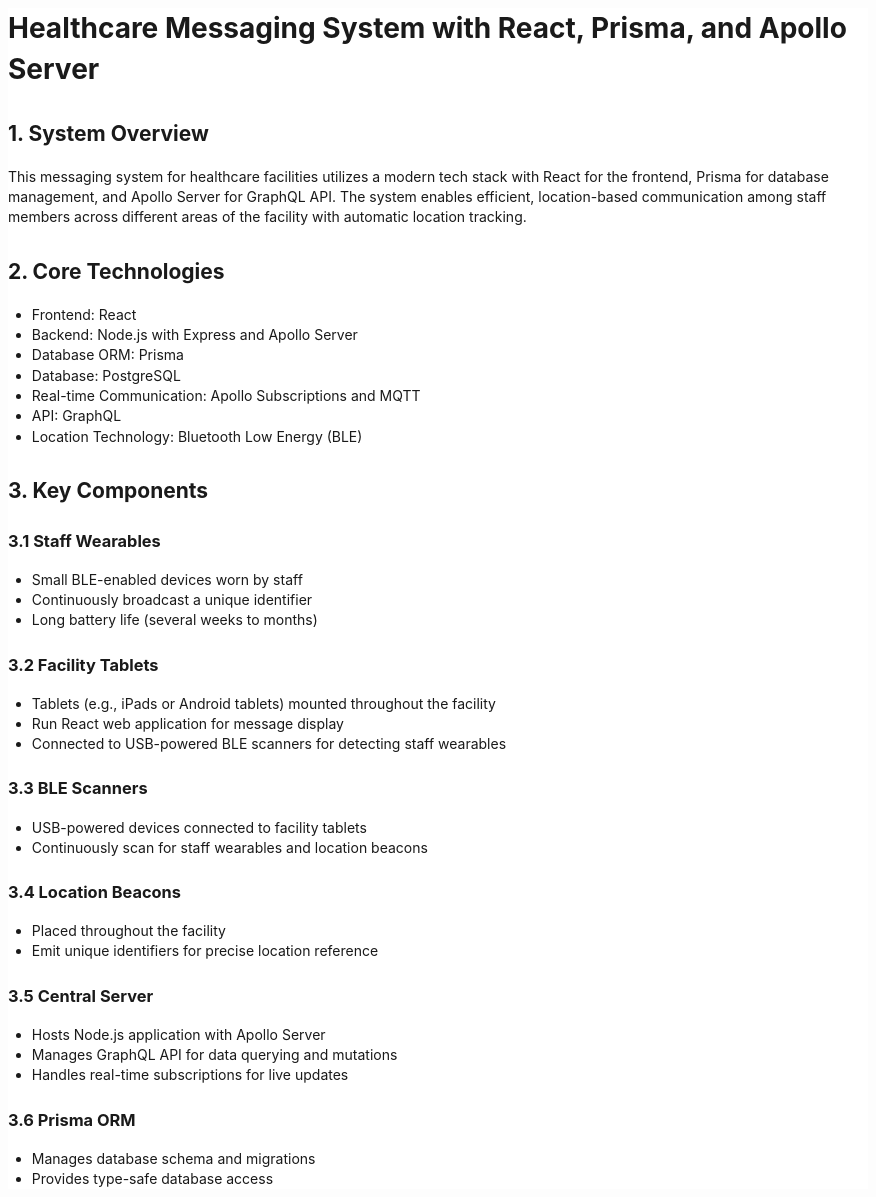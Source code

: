 # Healthcare Messaging System with React, Prisma, and Apollo Server

## 1. System Overview

This messaging system for healthcare facilities utilizes a modern tech stack with React for the frontend, Prisma for database management, and Apollo Server for GraphQL API. The system enables efficient, location-based communication among staff members across different areas of the facility with automatic location tracking.

## 2. Core Technologies

- Frontend: React
- Backend: Node.js with Express and Apollo Server
- Database ORM: Prisma
- Database: PostgreSQL
- Real-time Communication: Apollo Subscriptions and MQTT
- API: GraphQL
- Location Technology: Bluetooth Low Energy (BLE)

## 3. Key Components

### 3.1 Staff Wearables
- Small BLE-enabled devices worn by staff
- Continuously broadcast a unique identifier
- Long battery life (several weeks to months)

### 3.2 Facility Tablets
- Tablets (e.g., iPads or Android tablets) mounted throughout the facility
- Run React web application for message display
- Connected to USB-powered BLE scanners for detecting staff wearables

### 3.3 BLE Scanners
- USB-powered devices connected to facility tablets
- Continuously scan for staff wearables and location beacons

### 3.4 Location Beacons
- Placed throughout the facility
- Emit unique identifiers for precise location reference

### 3.5 Central Server
- Hosts Node.js application with Apollo Server
- Manages GraphQL API for data querying and mutations
- Handles real-time subscriptions for live updates

### 3.6 Prisma ORM
- Manages database schema and migrations
- Provides type-safe database access

